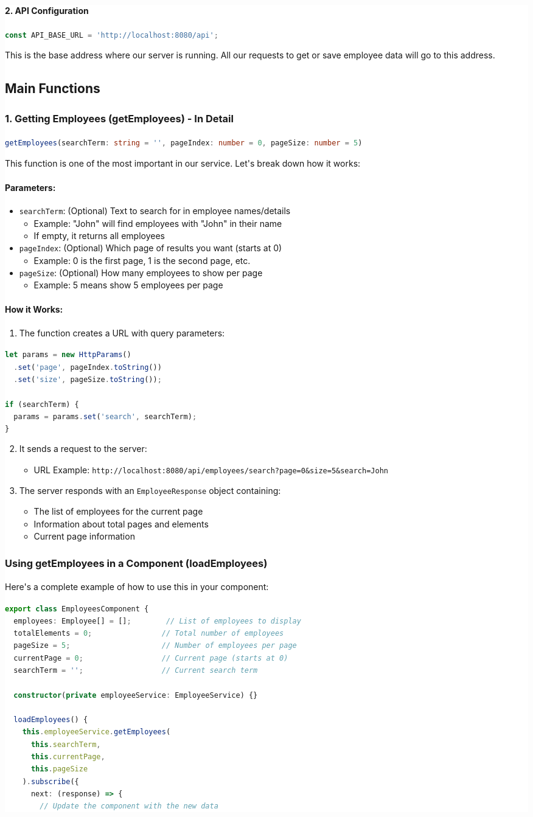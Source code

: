 #### 2. API Configuration
```typescript
const API_BASE_URL = 'http://localhost:8080/api';
```
This is the base address where our server is running. All our requests to get or save employee data will go to this address.

## Main Functions

### 1. Getting Employees (getEmployees) - In Detail
```typescript
getEmployees(searchTerm: string = '', pageIndex: number = 0, pageSize: number = 5)
```
This function is one of the most important in our service. Let's break down how it works:

#### Parameters:
- `searchTerm`: (Optional) Text to search for in employee names/details
  - Example: "John" will find employees with "John" in their name
  - If empty, it returns all employees
- `pageIndex`: (Optional) Which page of results you want (starts at 0)
  - Example: 0 is the first page, 1 is the second page, etc.
- `pageSize`: (Optional) How many employees to show per page
  - Example: 5 means show 5 employees per page

#### How it Works:
1. The function creates a URL with query parameters:
```typescript
let params = new HttpParams()
  .set('page', pageIndex.toString())
  .set('size', pageSize.toString());

if (searchTerm) {
  params = params.set('search', searchTerm);
}
```

2. It sends a request to the server:
   - URL Example: `http://localhost:8080/api/employees/search?page=0&size=5&search=John`

3. The server responds with an `EmployeeResponse` object containing:
   - The list of employees for the current page
   - Information about total pages and elements
   - Current page information

### Using getEmployees in a Component (loadEmployees)
Here's a complete example of how to use this in your component:

```typescript
export class EmployeesComponent {
  employees: Employee[] = [];        // List of employees to display
  totalElements = 0;                // Total number of employees
  pageSize = 5;                     // Number of employees per page
  currentPage = 0;                  // Current page (starts at 0)
  searchTerm = '';                  // Current search term

  constructor(private employeeService: EmployeeService) {}

  loadEmployees() {
    this.employeeService.getEmployees(
      this.searchTerm,
      this.currentPage,
      this.pageSize
    ).subscribe({
      next: (response) => {
        // Update the component with the new data
```
